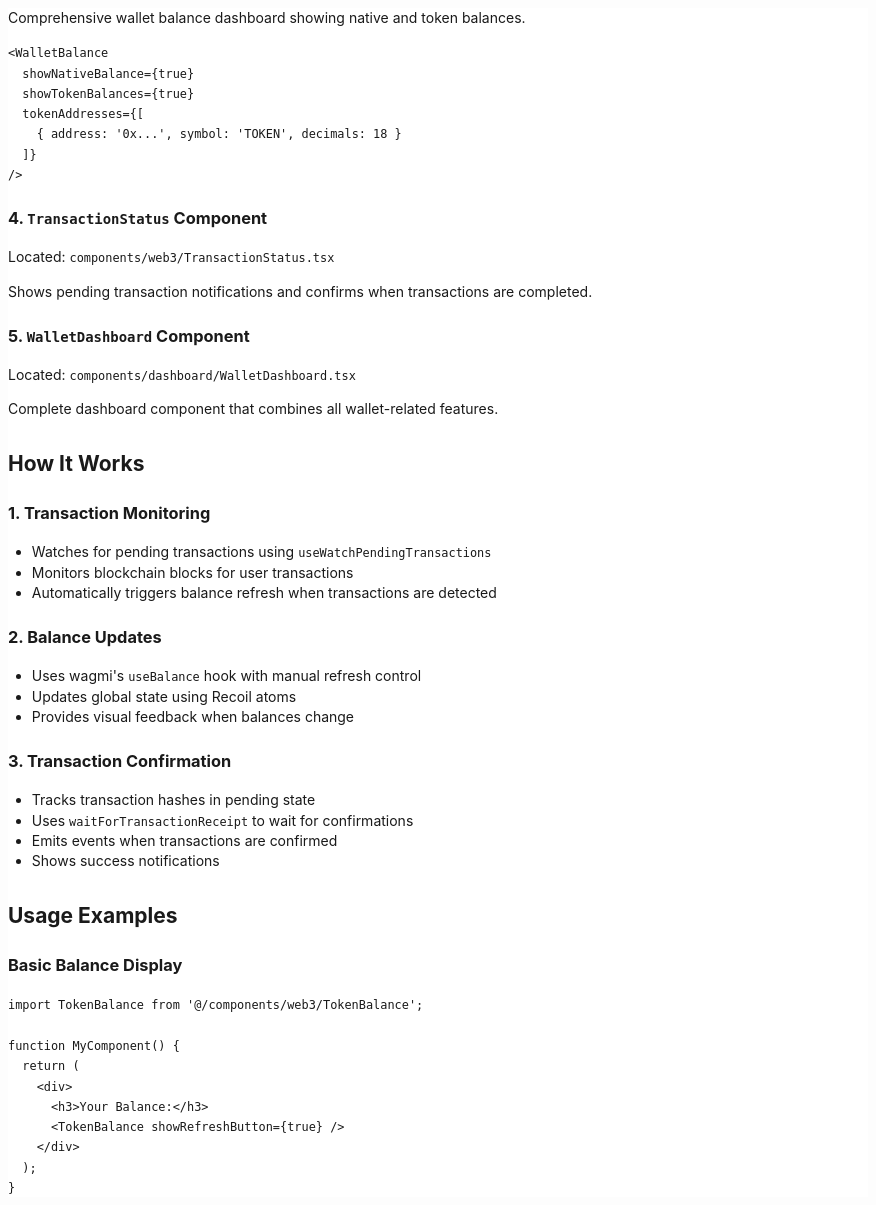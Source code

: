 Comprehensive wallet balance dashboard showing native and token balances.

```tsx
<WalletBalance
  showNativeBalance={true}
  showTokenBalances={true}
  tokenAddresses={[
    { address: '0x...', symbol: 'TOKEN', decimals: 18 }
  ]}
/>
```

### 4. `TransactionStatus` Component

Located: `components/web3/TransactionStatus.tsx`

Shows pending transaction notifications and confirms when transactions are completed.

### 5. `WalletDashboard` Component

Located: `components/dashboard/WalletDashboard.tsx`

Complete dashboard component that combines all wallet-related features.

## How It Works

### 1. Transaction Monitoring

- Watches for pending transactions using `useWatchPendingTransactions`
- Monitors blockchain blocks for user transactions
- Automatically triggers balance refresh when transactions are detected

### 2. Balance Updates

- Uses wagmi's `useBalance` hook with manual refresh control
- Updates global state using Recoil atoms
- Provides visual feedback when balances change

### 3. Transaction Confirmation

- Tracks transaction hashes in pending state
- Uses `waitForTransactionReceipt` to wait for confirmations
- Emits events when transactions are confirmed
- Shows success notifications

## Usage Examples

### Basic Balance Display

```tsx
import TokenBalance from '@/components/web3/TokenBalance';

function MyComponent() {
  return (
    <div>
      <h3>Your Balance:</h3>
      <TokenBalance showRefreshButton={true} />
    </div>
  );
}
```
